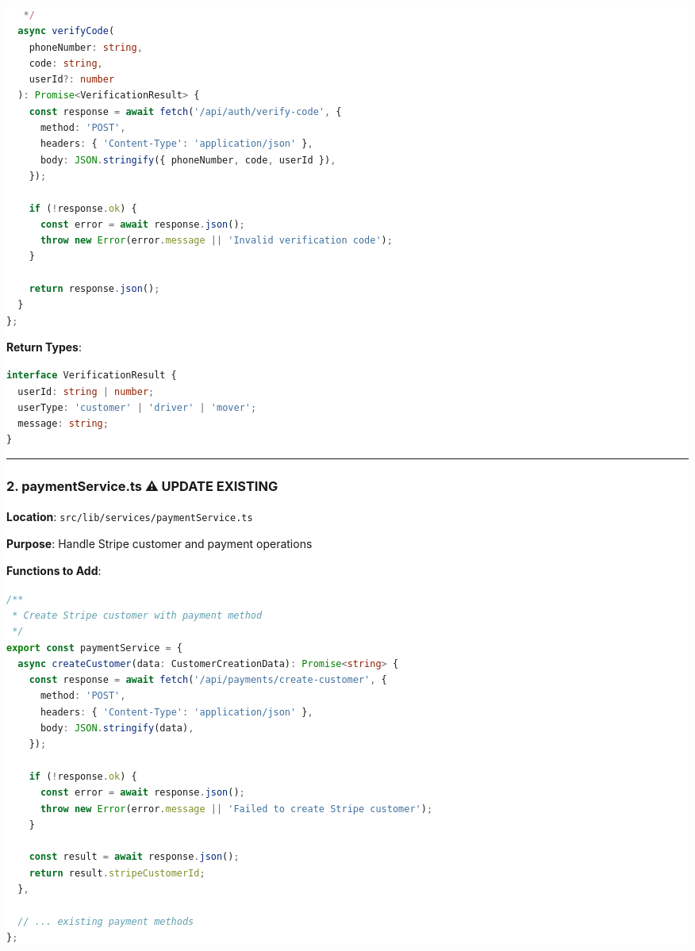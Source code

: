 ```typescript
   */
  async verifyCode(
    phoneNumber: string,
    code: string,
    userId?: number
  ): Promise<VerificationResult> {
    const response = await fetch('/api/auth/verify-code', {
      method: 'POST',
      headers: { 'Content-Type': 'application/json' },
      body: JSON.stringify({ phoneNumber, code, userId }),
    });
    
    if (!response.ok) {
      const error = await response.json();
      throw new Error(error.message || 'Invalid verification code');
    }
    
    return response.json();
  }
};
```

**Return Types**:
```typescript
interface VerificationResult {
  userId: string | number;
  userType: 'customer' | 'driver' | 'mover';
  message: string;
}
```

---

### **2. paymentService.ts** ⚠️ **UPDATE EXISTING**

**Location**: `src/lib/services/paymentService.ts`

**Purpose**: Handle Stripe customer and payment operations

**Functions to Add**:

```typescript
/**
 * Create Stripe customer with payment method
 */
export const paymentService = {
  async createCustomer(data: CustomerCreationData): Promise<string> {
    const response = await fetch('/api/payments/create-customer', {
      method: 'POST',
      headers: { 'Content-Type': 'application/json' },
      body: JSON.stringify(data),
    });
    
    if (!response.ok) {
      const error = await response.json();
      throw new Error(error.message || 'Failed to create Stripe customer');
    }
    
    const result = await response.json();
    return result.stripeCustomerId;
  },
  
  // ... existing payment methods
};
```
